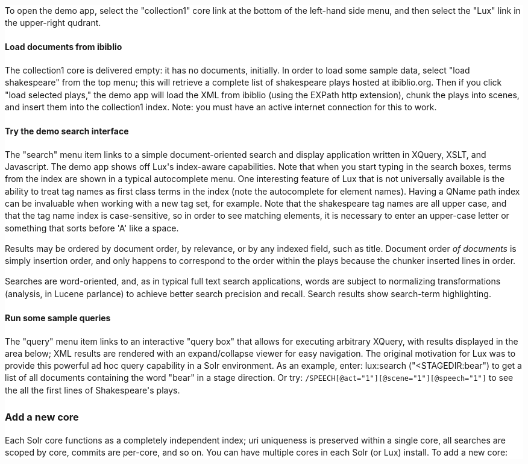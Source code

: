 To open the demo app, select the "collection1" core link at the bottom of
the left-hand side menu, and then select the "Lux" link in the upper-right
qudrant.

#### Load documents from ibiblio

The collection1 core is delivered empty: it has no documents, initially.
In order to load some sample data, select "load shakespeare" from the top
menu; this will retrieve a complete list of shakespeare plays hosted at
ibiblio.org.  Then if you click "load selected plays," the demo app will
load the XML from ibiblio (using the EXPath http extension), chunk the
plays into scenes, and insert them into the collection1 index.  Note: you
must have an active internet connection for this to work.

#### Try the demo search interface

The "search" menu item links to a simple document-oriented search and
display application written in XQuery, XSLT, and Javascript.  The demo app
shows off Lux's index-aware capabilities.  Note that when you start typing
in the search boxes, terms from the index are shown in a typical
autocomplete menu.  One interesting feature of Lux that is not universally
available is the ability to treat tag names as first class terms in the
index (note the autocomplete for element names).  Having a QName path index
can be invaluable when working with a new tag set, for example.  Note that
the shakespeare tag names are all upper case, and that the tag name index
is case-sensitive, so in order to see matching elements, it is necessary to
enter an upper-case letter or something that sorts before 'A' like a space.

Results may be ordered by document order, by relevance, or by any indexed
field, such as title.  Document order *of documents* is simply insertion
order, and only happens to correspond to the order within the plays because
the chunker inserted lines in order.

Searches are word-oriented, and, as in typical full text search
applications, words are subject to normalizing transformations (analysis,
in Lucene parlance) to achieve better search precision and recall. Search
results show search-term highlighting.

#### Run some sample queries

The "query" menu item links to an interactive "query box" that allows for
executing arbitrary XQuery, with results displayed in the area below; XML
results are rendered with an expand/collapse viewer for easy navigation.
The original motivation for Lux was to provide this powerful ad hoc query
capability in a Solr environment.  As an example, enter:
           lux:search ("<STAGEDIR:bear") 
to get a list of all documents containing the word "bear" in a stage direction.
Or try:
           <code>/SPEECH\[@act="1"\]\[@scene="1"\]\[@speech="1"\]</code>
to see the all the first lines of Shakespeare's plays.

### Add a new core

Each Solr core functions as a completely independent index; uri uniqueness
is preserved within a single core, all searches are scoped by core, commits
are per-core, and so on.  You can have multiple cores in each Solr (or Lux)
install.  To add a new core:
